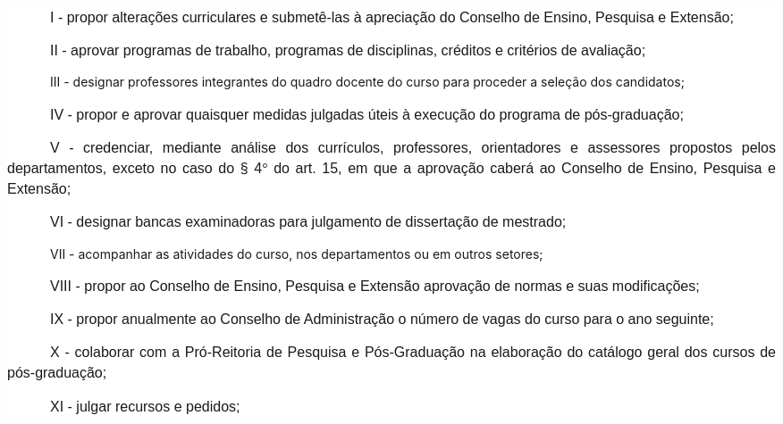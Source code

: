 <p class=MsoNormal style='text-align:justify;text-indent:36.0pt'><span
style='font-size:12.0pt;mso-bidi-font-size:10.0pt;font-family:Arial'>I&nbsp;-&nbsp;propor
alterações curriculares e submetê-las à apreciação do Conselho de Ensino,
Pesquisa e Extensão;<o:p></o:p></span></p>

<p class=MsoNormal style='text-align:justify;text-indent:36.0pt'><span
style='font-size:12.0pt;mso-bidi-font-size:10.0pt;font-family:Arial'>II&nbsp;-&nbsp;aprovar
programas de trabalho, programas de disciplinas, créditos e critérios de
avaliação;<o:p></o:p></span></p>

<p class=MsoBodyText2 style='text-indent:36.0pt'>III&nbsp;-&nbsp;designar
professores integrantes do quadro docente do curso para proceder a seleção dos
candidatos;</p>

<p class=MsoNormal style='text-align:justify;text-indent:36.0pt'><span
style='font-size:12.0pt;mso-bidi-font-size:10.0pt;font-family:Arial'>IV&nbsp;-&nbsp;propor
e aprovar quaisquer medidas julgadas úteis à execução do programa de pós-graduação;<o:p></o:p></span></p>

<p class=MsoNormal style='text-align:justify;text-indent:36.0pt'><span
style='font-size:12.0pt;mso-bidi-font-size:10.0pt;font-family:Arial'>V&nbsp;-&nbsp;credenciar,
mediante análise dos currículos, professores, orientadores e assessores
propostos pelos departamentos, exceto no caso do § 4</span><span
style='font-size:12.0pt;mso-bidi-font-size:10.0pt;font-family:Symbol;
mso-ascii-font-family:Arial;mso-hansi-font-family:Arial;mso-bidi-font-family:
Arial;mso-char-type:symbol;mso-symbol-font-family:Symbol'><span
style='mso-char-type:symbol;mso-symbol-font-family:Symbol'>°</span></span><span
style='font-size:12.0pt;mso-bidi-font-size:10.0pt;font-family:Arial'> do art.
15, em que a aprovação caberá ao Conselho de Ensino, Pesquisa e Extensão;<o:p></o:p></span></p>

<p class=MsoNormal style='text-align:justify;text-indent:36.0pt'><span
style='font-size:12.0pt;mso-bidi-font-size:10.0pt;font-family:Arial'>VI&nbsp;-&nbsp;designar
bancas examinadoras para julgamento de dissertação de mestrado;<o:p></o:p></span></p>

<p class=MsoBodyText2 style='text-indent:36.0pt'>VII&nbsp;-&nbsp;acompanhar as
atividades do curso, nos departamentos ou em outros setores;</p>

<p class=MsoNormal style='text-align:justify;text-indent:36.0pt'><span
style='font-size:12.0pt;mso-bidi-font-size:10.0pt;font-family:Arial'>VIII&nbsp;-&nbsp;propor
ao Conselho de Ensino, Pesquisa e Extensão aprovação de normas e suas
modificações;<o:p></o:p></span></p>

<p class=MsoNormal style='text-align:justify;text-indent:36.0pt'><span
style='font-size:12.0pt;mso-bidi-font-size:10.0pt;font-family:Arial'>IX&nbsp;-&nbsp;propor
anualmente ao Conselho de Administração o número de vagas do curso para o ano
seguinte;<o:p></o:p></span></p>

<p class=MsoNormal style='text-align:justify;text-indent:36.0pt'><span
style='font-size:12.0pt;mso-bidi-font-size:10.0pt;font-family:Arial'>X&nbsp;-&nbsp;colaborar
com a Pró-Reitoria de Pesquisa e Pós-Graduação na elaboração do catálogo geral
dos cursos de pós-graduação; <o:p></o:p></span></p>

<p class=MsoNormal style='text-align:justify;text-indent:36.0pt'><span
style='font-size:12.0pt;mso-bidi-font-size:10.0pt;font-family:Arial'>XI&nbsp;-&nbsp;julgar
recursos e pedidos;<o:p></o:p></span></p>
